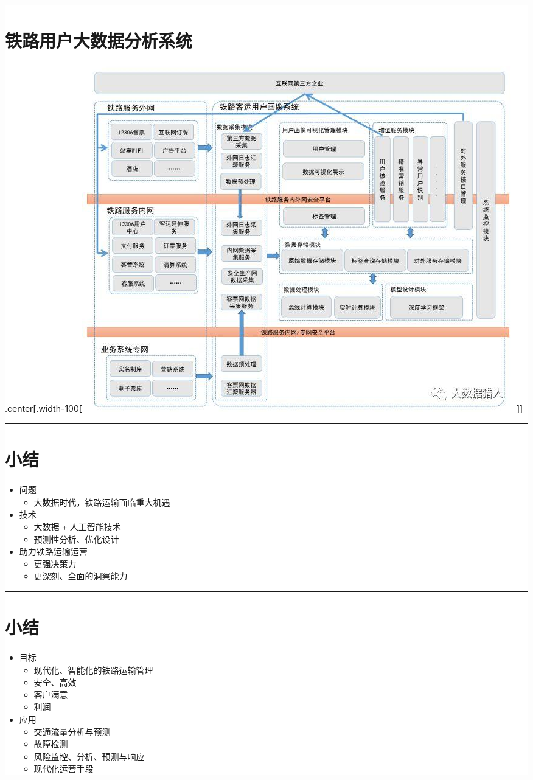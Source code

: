 
---
# 铁路用户大数据分析系统

.center[.width-100[![](./figures/user.jpg)]]

---
# 小结

- 问题
  - 大数据时代，铁路运输面临重大机遇
- 技术
  - 大数据 + 人工智能技术
  - 预测性分析、优化设计
- 助力铁路运输运营
  - 更强决策力
  - 更深刻、全面的洞察能力

---
# 小结

- 目标
  - 现代化、智能化的铁路运输管理
  - 安全、高效
  - 客户满意
  - 利润
- 应用
  - 交通流量分析与预测
  - 故障检测
  - 风险监控、分析、预测与响应
  - 现代化运营手段